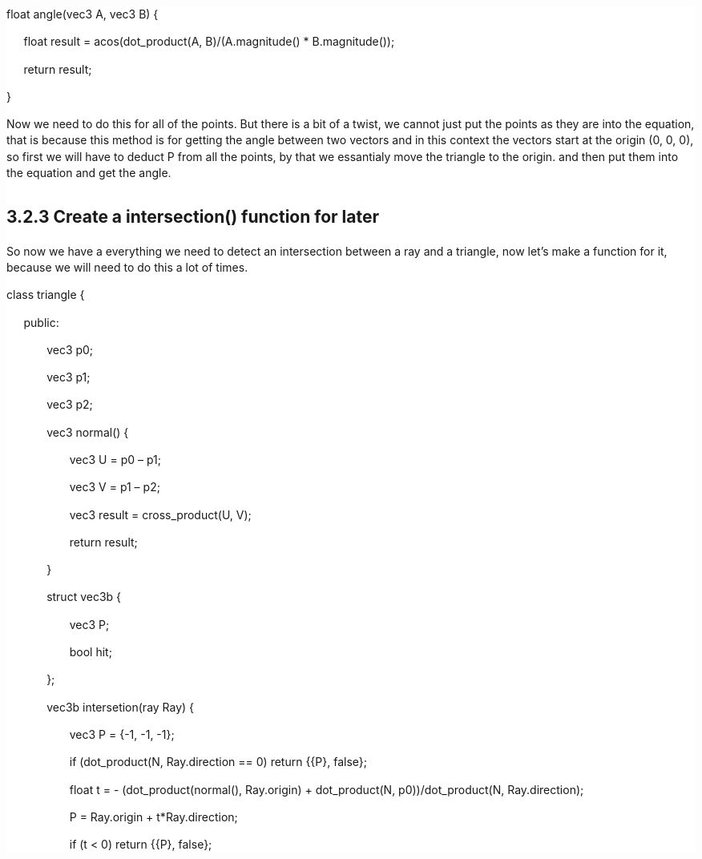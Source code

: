 float angle(vec3 A, vec3 B) {

`	`float result = acos(dot\_product(A, B)/(A.magnitude() \* B.magnitude());

`	`return result;

}

Now we need to do this for all of the points. But there is a bit of a twist, we cannot just put the points as they are into the equation, that is because this method is for getting the angle between two vectors and in this context the vectors start at the origin (0, 0, 0), so first we will have to deduct P from all the points, by that we essantialy move the triangle to the origin. and then put them into the equation and get the angle.
## **3.2.3 Create a intersection() function for later**
So now we have a everything we need to detect an intersection between a ray and a triangle, now let’s make a function for it, because we will need to do this a lot of times.

class triangle {

`	`public:

`		`vec3 p0;

`		`vec3 p1;

`		`vec3 p2;



`		`vec3 normal() {

`			`vec3 U = p0 – p1;

`			`vec3 V = p1 – p2;

`			`vec3 result = cross\_product(U, V);

`			`return result;

`		`}



`		`struct vec3b {

`			`vec3 P;

`			`bool hit;

`		`};

`		`vec3b intersetion(ray Ray) {

`			`vec3 P = {-1, -1, -1};

`			`if (dot\_product(N, Ray.direction == 0) return {{P}, false};

`			`float t = - (dot\_product(normal(), Ray.origin) + dot\_product(N, p0))/dot\_product(N, Ray.direction);

`			`P = Ray.origin + t\*Ray.direction;

`			`if (t < 0) return {{P}, false};
